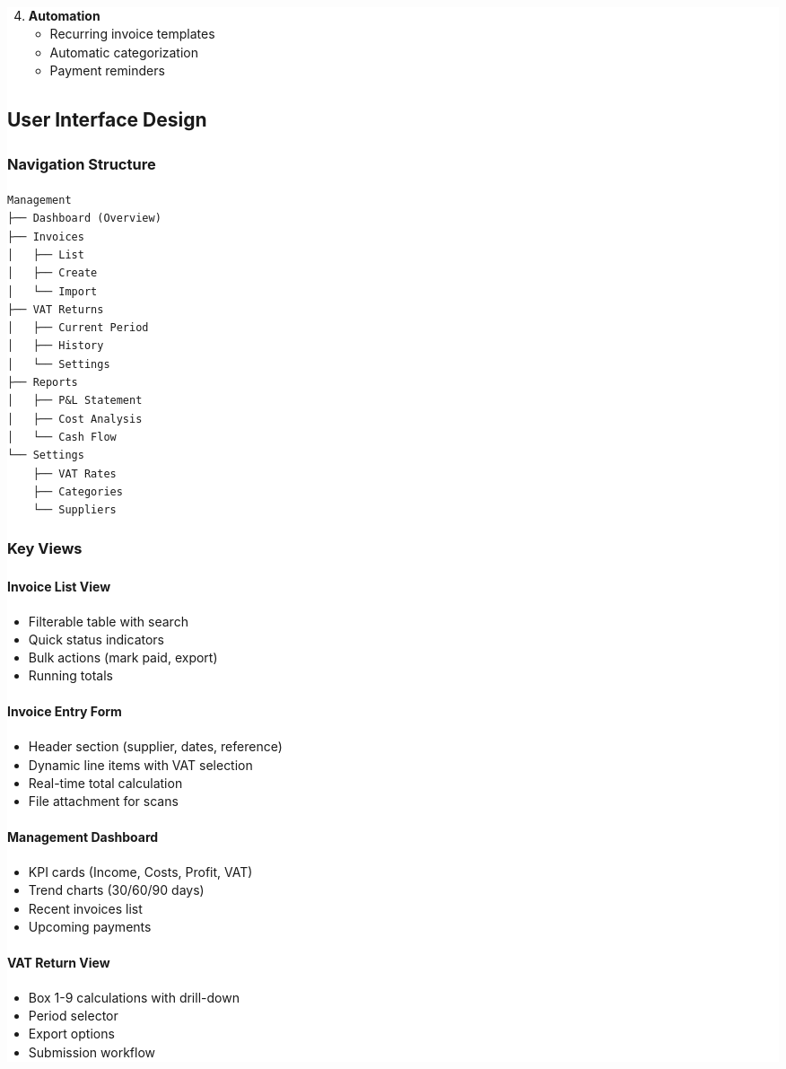 4. **Automation**
   - Recurring invoice templates
   - Automatic categorization
   - Payment reminders

## User Interface Design

### Navigation Structure
```
Management
├── Dashboard (Overview)
├── Invoices
│   ├── List
│   ├── Create
│   └── Import
├── VAT Returns
│   ├── Current Period
│   ├── History
│   └── Settings
├── Reports
│   ├── P&L Statement
│   ├── Cost Analysis
│   └── Cash Flow
└── Settings
    ├── VAT Rates
    ├── Categories
    └── Suppliers
```

### Key Views

#### Invoice List View
- Filterable table with search
- Quick status indicators
- Bulk actions (mark paid, export)
- Running totals

#### Invoice Entry Form
- Header section (supplier, dates, reference)
- Dynamic line items with VAT selection
- Real-time total calculation
- File attachment for scans

#### Management Dashboard
- KPI cards (Income, Costs, Profit, VAT)
- Trend charts (30/60/90 days)
- Recent invoices list
- Upcoming payments

#### VAT Return View
- Box 1-9 calculations with drill-down
- Period selector
- Export options
- Submission workflow
